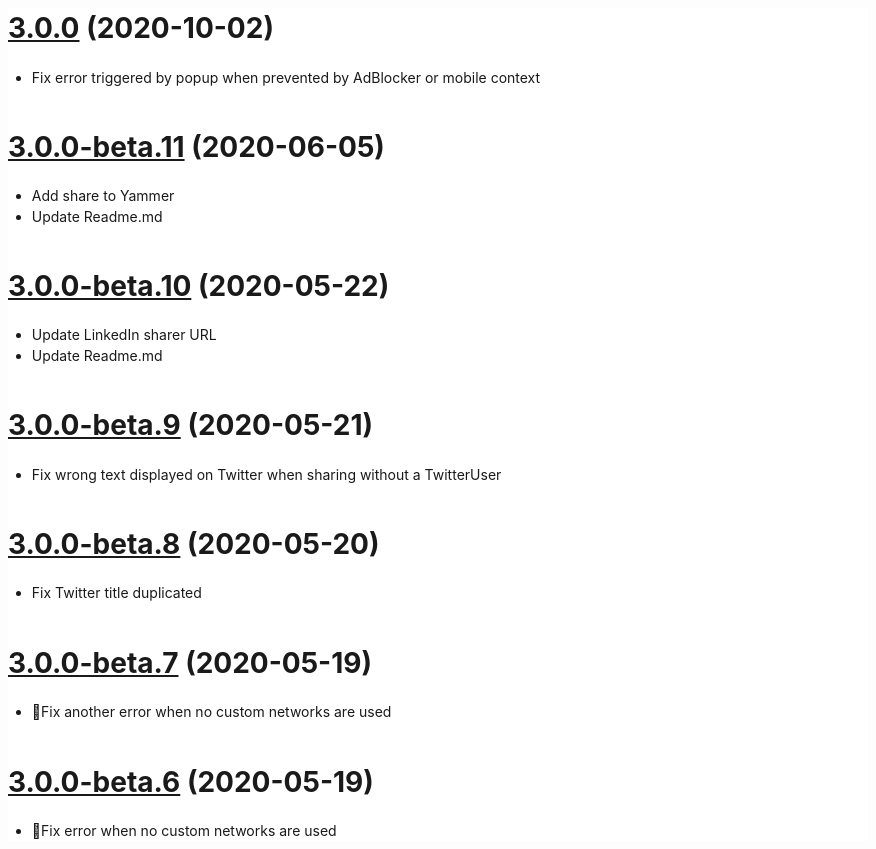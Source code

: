 <a name="3.0.0"></a>
# [3.0.0](https://github.com/nicolasbeauvais/vue-social-sharing/compare/3.0.0-beta.11...3.0.0) (2020-10-02)
- Fix error triggered by popup when prevented by AdBlocker or mobile context

<a name="3.0.0-beta.11"></a>
# [3.0.0-beta.11](https://github.com/nicolasbeauvais/vue-social-sharing/compare/3.0.0-beta.10...3.0.0-beta.11) (2020-06-05)
- Add share to Yammer
- Update Readme.md

<a name="3.0.0-beta.10"></a>
# [3.0.0-beta.10](https://github.com/nicolasbeauvais/vue-social-sharing/compare/3.0.0-beta.9...3.0.0-beta.10) (2020-05-22)
- Update LinkedIn sharer URL
- Update Readme.md

<a name="3.0.0-beta.9"></a>
# [3.0.0-beta.9](https://github.com/nicolasbeauvais/vue-social-sharing/compare/3.0.0-beta.8...3.0.0-beta.9) (2020-05-21)
- Fix wrong text displayed on Twitter when sharing without a TwitterUser

<a name="3.0.0-beta.8"></a>
# [3.0.0-beta.8](https://github.com/nicolasbeauvais/vue-social-sharing/compare/3.0.0-beta.7...3.0.0-beta.8) (2020-05-20)
- Fix Twitter title duplicated

<a name="3.0.0-beta.7"></a>
# [3.0.0-beta.7](https://github.com/nicolasbeauvais/vue-social-sharing/compare/3.0.0-beta.6...3.0.0-beta.7) (2020-05-19)
- 🐛Fix another error when no custom networks are used

<a name="3.0.0-beta.6"></a>
# [3.0.0-beta.6](https://github.com/nicolasbeauvais/vue-social-sharing/compare/3.0.0-beta.5...3.0.0-beta.6) (2020-05-19)
- 🐛Fix error when no custom networks are used
